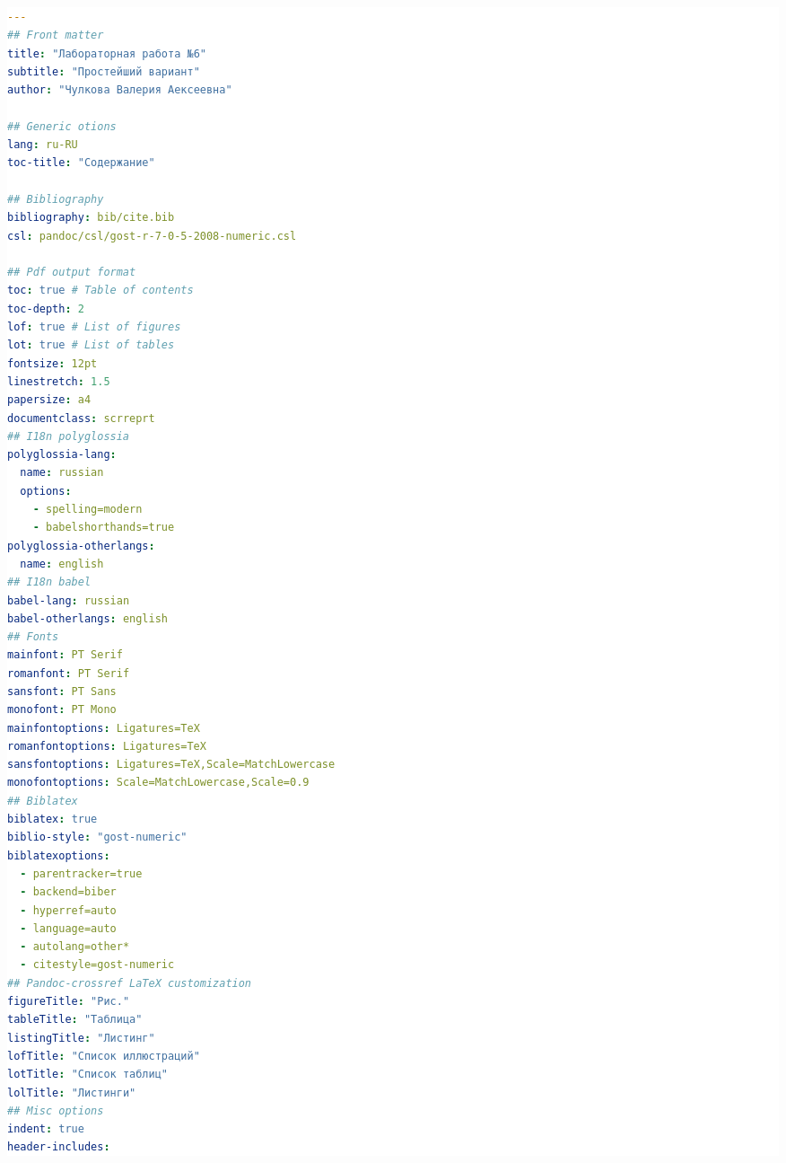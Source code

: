 ```yaml
---
## Front matter
title: "Лабораторная работа №6"
subtitle: "Простейший вариант"
author: "Чулкова Валерия Аексеевна"

## Generic otions
lang: ru-RU
toc-title: "Содержание"

## Bibliography
bibliography: bib/cite.bib
csl: pandoc/csl/gost-r-7-0-5-2008-numeric.csl

## Pdf output format
toc: true # Table of contents
toc-depth: 2
lof: true # List of figures
lot: true # List of tables
fontsize: 12pt
linestretch: 1.5
papersize: a4
documentclass: scrreprt
## I18n polyglossia
polyglossia-lang:
  name: russian
  options:
	- spelling=modern
	- babelshorthands=true
polyglossia-otherlangs:
  name: english
## I18n babel
babel-lang: russian
babel-otherlangs: english
## Fonts
mainfont: PT Serif
romanfont: PT Serif
sansfont: PT Sans
monofont: PT Mono
mainfontoptions: Ligatures=TeX
romanfontoptions: Ligatures=TeX
sansfontoptions: Ligatures=TeX,Scale=MatchLowercase
monofontoptions: Scale=MatchLowercase,Scale=0.9
## Biblatex
biblatex: true
biblio-style: "gost-numeric"
biblatexoptions:
  - parentracker=true
  - backend=biber
  - hyperref=auto
  - language=auto
  - autolang=other*
  - citestyle=gost-numeric
## Pandoc-crossref LaTeX customization
figureTitle: "Рис."
tableTitle: "Таблица"
listingTitle: "Листинг"
lofTitle: "Список иллюстраций"
lotTitle: "Список таблиц"
lolTitle: "Листинги"
## Misc options
indent: true
header-includes:
```